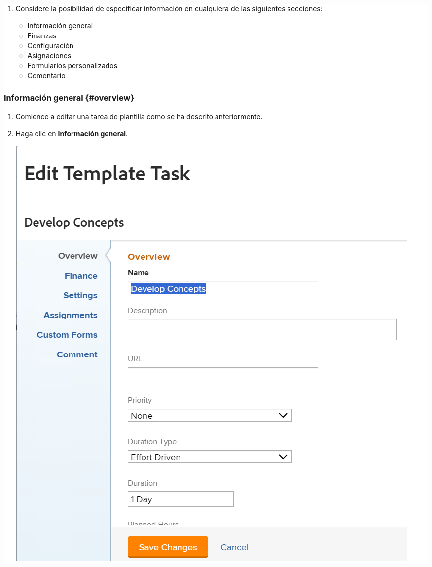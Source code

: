 1. Considere la posibilidad de especificar información en cualquiera de las siguientes secciones:

   * [Información general](#overview)
   * [Finanzas](#finance)
   * [Configuración](#settings)
   * [Asignaciones](#assignments)
   * [Formularios personalizados](#custom-forms)
   * [Comentario](#comment)

### Información general {#overview}

1. Comience a editar una tarea de plantilla como se ha descrito anteriormente.
1. Haga clic en **Información general**.

   ![edit_task_overview.png](assets/edit-task-overview-350x438.png)
